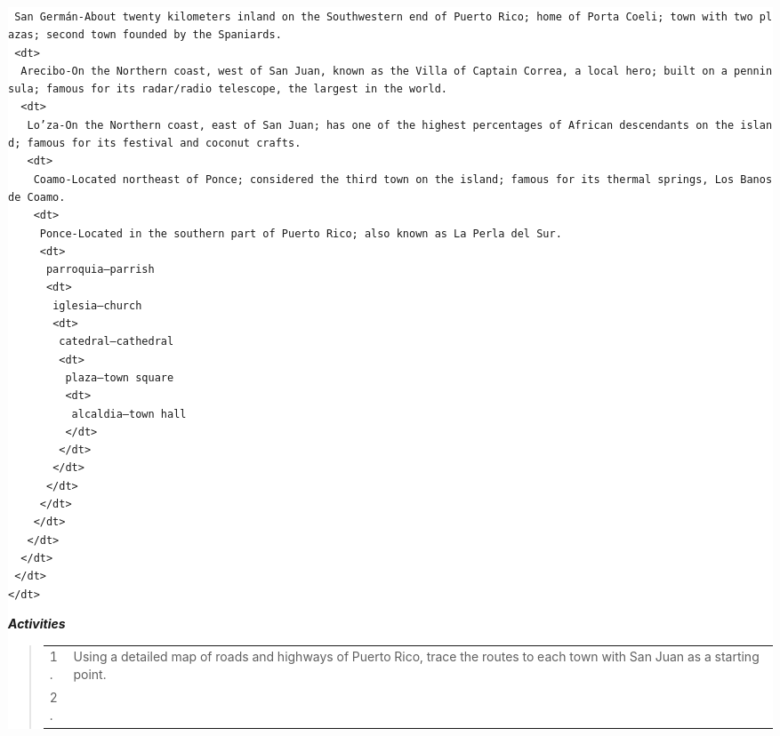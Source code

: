      San Germán-About twenty kilometers inland on the Southwestern end of Puerto Rico; home of Porta Coeli; town with two plazas; second town founded by the Spaniards.
     <dt>
      Arecibo-On the Northern coast, west of San Juan, known as the Villa of Captain Correa, a local hero; built on a penninsula; famous for its radar/radio telescope, the largest in the world.
      <dt>
       Lo’za-On the Northern coast, east of San Juan; has one of the highest percentages of African descendants on the island; famous for its festival and coconut crafts.
       <dt>
        Coamo-Located northeast of Ponce; considered the third town on the island; famous for its thermal springs, Los Banos de Coamo.
        <dt>
         Ponce-Located in the southern part of Puerto Rico; also known as La Perla del Sur.
         <dt>
          parroquia—parrish
          <dt>
           iglesia—church
           <dt>
            catedral—cathedral
            <dt>
             plaza—town square
             <dt>
              alcaldia—town hall
             </dt>
            </dt>
           </dt>
          </dt>
         </dt>
        </dt>
       </dt>
      </dt>
     </dt>
    </dt>
   </dt>
  </dl>
 </blockquote>
 <p>
  <b>
   <i>
    <i>
     <b>
      Activities
     </b>
    </i>
   </i>
  </b>
  <br/>
 </p>
 <blockquote>
  <dl>
   <table border="0">
    <tr>
     <td>
      1.
     </td>
     <td>
      Using a detailed map of roads and highways of Puerto Rico, trace the routes to each town with San Juan as a starting point.
     </td>
    </tr>
    <tr>
     <td>
      2.
     </td>